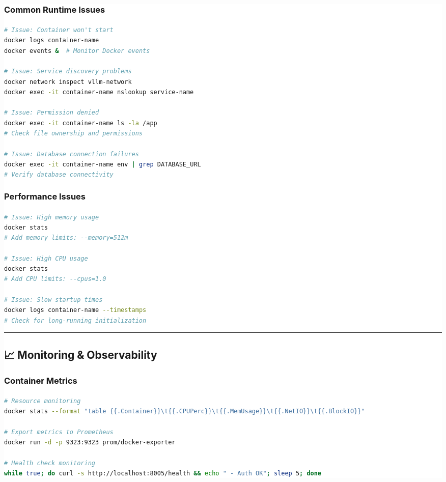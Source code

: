 ### **Common Runtime Issues**

```bash
# Issue: Container won't start
docker logs container-name
docker events &  # Monitor Docker events

# Issue: Service discovery problems
docker network inspect vllm-network
docker exec -it container-name nslookup service-name

# Issue: Permission denied
docker exec -it container-name ls -la /app
# Check file ownership and permissions

# Issue: Database connection failures
docker exec -it container-name env | grep DATABASE_URL
# Verify database connectivity
```

### **Performance Issues**

```bash
# Issue: High memory usage
docker stats
# Add memory limits: --memory=512m

# Issue: High CPU usage  
docker stats
# Add CPU limits: --cpus=1.0

# Issue: Slow startup times
docker logs container-name --timestamps
# Check for long-running initialization
```

---

## 📈 **Monitoring & Observability**

### **Container Metrics**

```bash
# Resource monitoring
docker stats --format "table {{.Container}}\t{{.CPUPerc}}\t{{.MemUsage}}\t{{.NetIO}}\t{{.BlockIO}}"

# Export metrics to Prometheus
docker run -d -p 9323:9323 prom/docker-exporter

# Health check monitoring
while true; do curl -s http://localhost:8005/health && echo " - Auth OK"; sleep 5; done
```
